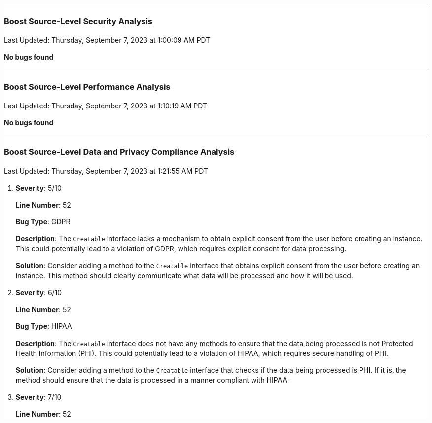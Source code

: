

---

### Boost Source-Level Security Analysis

Last Updated: Thursday, September 7, 2023 at 1:00:09 AM PDT

**No bugs found**



---

### Boost Source-Level Performance Analysis

Last Updated: Thursday, September 7, 2023 at 1:10:19 AM PDT

**No bugs found**



---

### Boost Source-Level Data and Privacy Compliance Analysis

Last Updated: Thursday, September 7, 2023 at 1:21:55 AM PDT

1. **Severity**: 5/10

   **Line Number**: 52

   **Bug Type**: GDPR

   **Description**: The `Creatable` interface lacks a mechanism to obtain explicit consent from the user before creating an instance. This could potentially lead to a violation of GDPR, which requires explicit consent for data processing.

   **Solution**: Consider adding a method to the `Creatable` interface that obtains explicit consent from the user before creating an instance. This method should clearly communicate what data will be processed and how it will be used.


2. **Severity**: 6/10

   **Line Number**: 52

   **Bug Type**: HIPAA

   **Description**: The `Creatable` interface does not have any methods to ensure that the data being processed is not Protected Health Information (PHI). This could potentially lead to a violation of HIPAA, which requires secure handling of PHI.

   **Solution**: Consider adding a method to the `Creatable` interface that checks if the data being processed is PHI. If it is, the method should ensure that the data is processed in a manner compliant with HIPAA.


3. **Severity**: 7/10

   **Line Number**: 52
